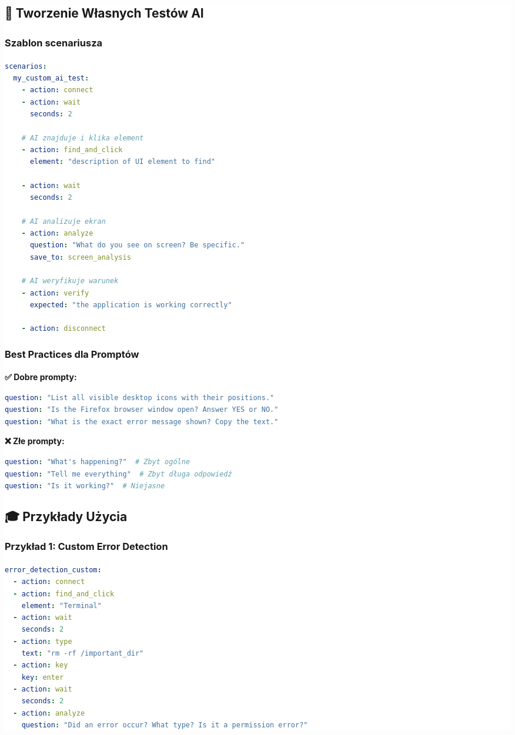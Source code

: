## 📝 Tworzenie Własnych Testów AI

### Szablon scenariusza
```yaml
scenarios:
  my_custom_ai_test:
    - action: connect
    - action: wait
      seconds: 2
    
    # AI znajduje i klika element
    - action: find_and_click
      element: "description of UI element to find"
    
    - action: wait
      seconds: 2
    
    # AI analizuje ekran
    - action: analyze
      question: "What do you see on screen? Be specific."
      save_to: screen_analysis
    
    # AI weryfikuje warunek
    - action: verify
      expected: "the application is working correctly"
    
    - action: disconnect
```

### Best Practices dla Promptów

**✅ Dobre prompty:**
```yaml
question: "List all visible desktop icons with their positions."
question: "Is the Firefox browser window open? Answer YES or NO."
question: "What is the exact error message shown? Copy the text."
```

**❌ Złe prompty:**
```yaml
question: "What's happening?"  # Zbyt ogólne
question: "Tell me everything"  # Zbyt długa odpowiedź
question: "Is it working?"  # Niejasne
```

## 🎓 Przykłady Użycia

### Przykład 1: Custom Error Detection
```yaml
error_detection_custom:
  - action: connect
  - action: find_and_click
    element: "Terminal"
  - action: wait
    seconds: 2
  - action: type
    text: "rm -rf /important_dir"
  - action: key
    key: enter
  - action: wait
    seconds: 2
  - action: analyze
    question: "Did an error occur? What type? Is it a permission error?"
```